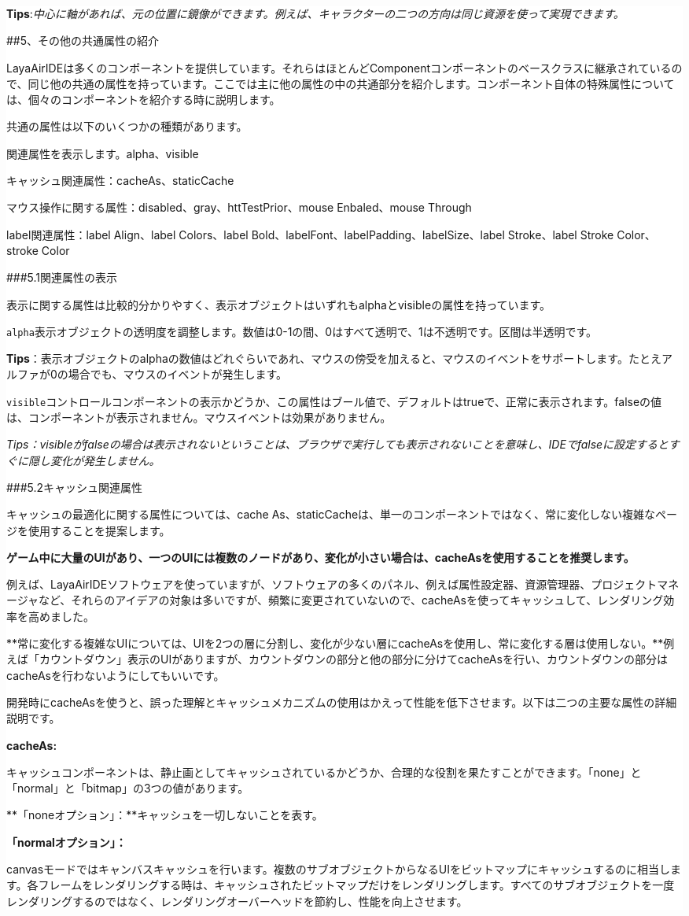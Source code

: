 
**Tips**:*中心に軸があれば、元の位置に鏡像ができます。例えば、キャラクターの二つの方向は同じ資源を使って実現できます。*



##5、その他の共通属性の紹介

LayaAirIDEは多くのコンポーネントを提供しています。それらはほとんどComponentコンポーネントのベースクラスに継承されているので、同じ他の共通の属性を持っています。ここでは主に他の属性の中の共通部分を紹介します。コンポーネント自体の特殊属性については、個々のコンポーネントを紹介する時に説明します。

共通の属性は以下のいくつかの種類があります。

関連属性を表示します。alpha、visible

キャッシュ関連属性：cacheAs、staticCache

マウス操作に関する属性：disabled、gray、httTestPrior、mouse Enbaled、mouse Through

label関連属性：label Align、label Colors、label Bold、labelFont、labelPadding、labelSize、label Stroke、label Stroke Color、stroke Color



###5.1関連属性の表示

表示に関する属性は比較的分かりやすく、表示オブジェクトはいずれもalphaとvisibleの属性を持っています。

`alpha`表示オブジェクトの透明度を調整します。数値は0-1の間、0はすべて透明で、1は不透明です。区間は半透明です。

**Tips**：表示オブジェクトのalphaの数値はどれぐらいであれ、マウスの傍受を加えると、マウスのイベントをサポートします。たとえアルファが0の場合でも、マウスのイベントが発生します。

`visible`コントロールコンポーネントの表示かどうか、この属性はブール値で、デフォルトはtrueで、正常に表示されます。falseの値は、コンポーネントが表示されません。マウスイベントは効果がありません。

*Tips：visibleがfalseの場合は表示されないということは、ブラウザで実行しても表示されないことを意味し、IDEでfalseに設定するとすぐに隠し変化が発生しません。*



###5.2キャッシュ関連属性

キャッシュの最適化に関する属性については、cache As、staticCacheは、単一のコンポーネントではなく、常に変化しない複雑なページを使用することを提案します。



**ゲーム中に大量のUIがあり、一つのUIには複数のノードがあり、変化が小さい場合は、cacheAsを使用することを推奨します。**

例えば、LayaAirIDEソフトウェアを使っていますが、ソフトウェアの多くのパネル、例えば属性設定器、資源管理器、プロジェクトマネージャなど、それらのアイデアの対象は多いですが、頻繁に変更されていないので、cacheAsを使ってキャッシュして、レンダリング効率を高めました。



**常に変化する複雑なUIについては、UIを2つの層に分割し、変化が少ない層にcacheAsを使用し、常に変化する層は使用しない。**例えば「カウントダウン」表示のUIがありますが、カウントダウンの部分と他の部分に分けてcacheAsを行い、カウントダウンの部分はcacheAsを行わないようにしてもいいです。



開発時にcacheAsを使うと、誤った理解とキャッシュメカニズムの使用はかえって性能を低下させます。以下は二つの主要な属性の詳細説明です。

**cacheAs:**

キャッシュコンポーネントは、静止画としてキャッシュされているかどうか、合理的な役割を果たすことができます。「none」と「normal」と「bitmap」の3つの値があります。

**「noneオプション」：**キャッシュを一切しないことを表す。

**「normalオプション」：**

canvasモードではキャンバスキャッシュを行います。複数のサブオブジェクトからなるUIをビットマップにキャッシュするのに相当します。各フレームをレンダリングする時は、キャッシュされたビットマップだけをレンダリングします。すべてのサブオブジェクトを一度レンダリングするのではなく、レンダリングオーバーヘッドを節約し、性能を向上させます。
